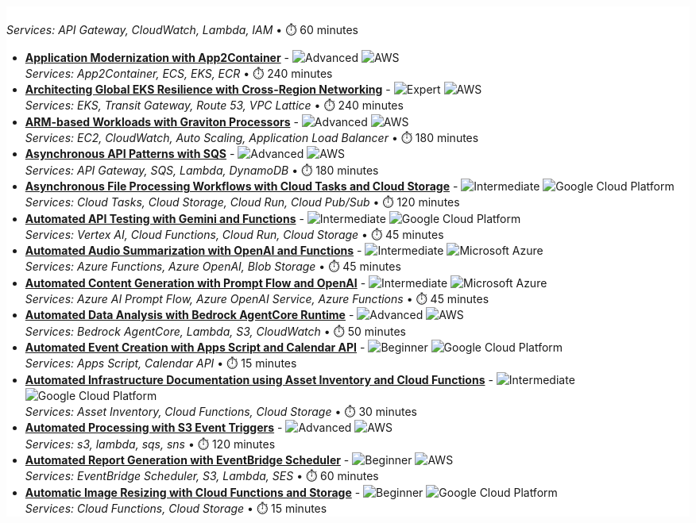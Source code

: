 <br>*Services: API Gateway, CloudWatch, Lambda, IAM* • ⏱️ 60 minutes
- **[Application Modernization with App2Container](aws/application-modernization-app2container/application-modernization-app2container.md)** - ![Advanced](https://img.shields.io/badge/Advanced-orange) ![AWS](https://img.shields.io/badge/AWS-FF9900) 
<br>*Services: App2Container, ECS, EKS, ECR* • ⏱️ 240 minutes
- **[Architecting Global EKS Resilience with Cross-Region Networking](aws/architecting-global-eks-resilience/architecting-global-eks-resilience.md)** - ![Expert](https://img.shields.io/badge/Expert-red) ![AWS](https://img.shields.io/badge/AWS-FF9900) 
<br>*Services: EKS, Transit Gateway, Route 53, VPC Lattice* • ⏱️ 240 minutes
- **[ARM-based Workloads with Graviton Processors](aws/arm-graviton-workloads/arm-graviton-workloads.md)** - ![Advanced](https://img.shields.io/badge/Advanced-orange) ![AWS](https://img.shields.io/badge/AWS-FF9900) 
<br>*Services: EC2, CloudWatch, Auto Scaling, Application Load Balancer* • ⏱️ 180 minutes
- **[Asynchronous API Patterns with SQS](aws/async-api-patterns-gateway-sqs/async-api-patterns-gateway-sqs.md)** - ![Advanced](https://img.shields.io/badge/Advanced-orange) ![AWS](https://img.shields.io/badge/AWS-FF9900) 
<br>*Services: API Gateway, SQS, Lambda, DynamoDB* • ⏱️ 180 minutes
- **[Asynchronous File Processing Workflows with Cloud Tasks and Cloud Storage](gcp/asynchronous-file-processing-cloud-tasks-storage/asynchronous-file-processing-cloud-tasks-storage.md)** - ![Intermediate](https://img.shields.io/badge/Intermediate-yellow) ![Google Cloud Platform](https://img.shields.io/badge/Google%20Cloud%20Platform-4285F4) 
<br>*Services: Cloud Tasks, Cloud Storage, Cloud Run, Cloud Pub/Sub* • ⏱️ 120 minutes
- **[Automated API Testing with Gemini and Functions](gcp/automated-api-testing-gemini-functions/automated-api-testing-gemini-functions.md)** - ![Intermediate](https://img.shields.io/badge/Intermediate-yellow) ![Google Cloud Platform](https://img.shields.io/badge/Google%20Cloud%20Platform-4285F4) 
<br>*Services: Vertex AI, Cloud Functions, Cloud Run, Cloud Storage* • ⏱️ 45 minutes
- **[Automated Audio Summarization with OpenAI and Functions](azure/automated-audio-summarization-openai-functions/automated-audio-summarization-openai-functions.md)** - ![Intermediate](https://img.shields.io/badge/Intermediate-yellow) ![Microsoft Azure](https://img.shields.io/badge/Microsoft%20Azure-0078D4) 
<br>*Services: Azure Functions, Azure OpenAI, Blob Storage* • ⏱️ 45 minutes
- **[Automated Content Generation with Prompt Flow and OpenAI](azure/automated-content-generation-prompt-flow-openai/automated-content-generation-prompt-flow-openai.md)** - ![Intermediate](https://img.shields.io/badge/Intermediate-yellow) ![Microsoft Azure](https://img.shields.io/badge/Microsoft%20Azure-0078D4) 
<br>*Services: Azure AI Prompt Flow, Azure OpenAI Service, Azure Functions* • ⏱️ 45 minutes
- **[Automated Data Analysis with Bedrock AgentCore Runtime](aws/automated-data-analysis-bedrock-agentcore/automated-data-analysis-bedrock-agentcore.md)** - ![Advanced](https://img.shields.io/badge/Advanced-orange) ![AWS](https://img.shields.io/badge/AWS-FF9900) 
<br>*Services: Bedrock AgentCore, Lambda, S3, CloudWatch* • ⏱️ 50 minutes
- **[Automated Event Creation with Apps Script and Calendar API](gcp/automated-event-creation-apps-script-calendar/automated-event-creation-apps-script-calendar.md)** - ![Beginner](https://img.shields.io/badge/Beginner-brightgreen) ![Google Cloud Platform](https://img.shields.io/badge/Google%20Cloud%20Platform-4285F4) 
<br>*Services: Apps Script, Calendar API* • ⏱️ 15 minutes
- **[Automated Infrastructure Documentation using Asset Inventory and Cloud Functions](gcp/automated-infrastructure-documentation-asset-inventory-functions/automated-infrastructure-documentation-asset-inventory-functions.md)** - ![Intermediate](https://img.shields.io/badge/Intermediate-yellow) ![Google Cloud Platform](https://img.shields.io/badge/Google%20Cloud%20Platform-4285F4) 
<br>*Services: Asset Inventory, Cloud Functions, Cloud Storage* • ⏱️ 30 minutes
- **[Automated Processing with S3 Event Triggers](aws/s3-event-processing/s3-event-processing.md)** - ![Advanced](https://img.shields.io/badge/Advanced-orange) ![AWS](https://img.shields.io/badge/AWS-FF9900) 
<br>*Services: s3, lambda, sqs, sns* • ⏱️ 120 minutes
- **[Automated Report Generation with EventBridge Scheduler](aws/automated-report-generation-eventbridge/automated-report-generation-eventbridge.md)** - ![Beginner](https://img.shields.io/badge/Beginner-brightgreen) ![AWS](https://img.shields.io/badge/AWS-FF9900) 
<br>*Services: EventBridge Scheduler, S3, Lambda, SES* • ⏱️ 60 minutes
- **[Automatic Image Resizing with Cloud Functions and Storage](gcp/image-resizing-functions-storage/image-resizing-functions-storage.md)** - ![Beginner](https://img.shields.io/badge/Beginner-brightgreen) ![Google Cloud Platform](https://img.shields.io/badge/Google%20Cloud%20Platform-4285F4) 
<br>*Services: Cloud Functions, Cloud Storage* • ⏱️ 15 minutes